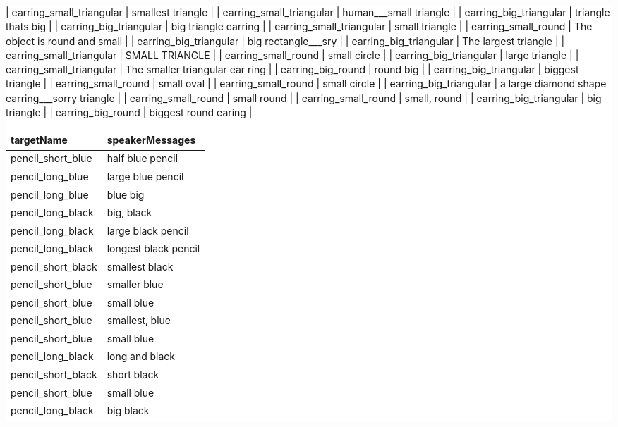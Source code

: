 | earring\_small\_triangular | smallest triangle                                 |
| earring\_small\_triangular | human\_\_\_small triangle                         |
| earring\_big\_triangular   | triangle thats big                                |
| earring\_big\_triangular   | big triangle earring                              |
| earring\_small\_triangular | small triangle                                    |
| earring\_small\_round      | The object is round and small                     |
| earring\_big\_triangular   | big rectangle\_\_\_sry                            |
| earring\_big\_triangular   | The largest triangle                              |
| earring\_small\_triangular | SMALL TRIANGLE                                    |
| earring\_small\_round      | small circle                                      |
| earring\_big\_triangular   | large triangle                                    |
| earring\_small\_triangular | The smaller triangular ear ring                   |
| earring\_big\_round        | round big                                         |
| earring\_big\_triangular   | biggest triangle                                  |
| earring\_small\_round      | small oval                                        |
| earring\_small\_round      | small circle                                      |
| earring\_big\_triangular   | a large diamond shape earring\_\_\_sorry triangle |
| earring\_small\_round      | small round                                       |
| earring\_small\_round      | small, round                                      |
| earring\_big\_triangular   | big triangle                                      |
| earring\_big\_round        | biggest round earing                              |

| targetName           | speakerMessages              |
| :------------------- | :--------------------------- |
| pencil\_short\_blue  | half blue pencil             |
| pencil\_long\_blue   | large blue pencil            |
| pencil\_long\_blue   | blue big                     |
| pencil\_long\_black  | big, black                   |
| pencil\_long\_black  | large black pencil           |
| pencil\_long\_black  | longest black pencil         |
| pencil\_short\_black | smallest black               |
| pencil\_short\_blue  | smaller blue                 |
| pencil\_short\_blue  | small blue                   |
| pencil\_short\_blue  | smallest, blue               |
| pencil\_short\_blue  | small blue                   |
| pencil\_long\_black  | long and black               |
| pencil\_short\_black | short black                  |
| pencil\_short\_blue  | small blue                   |
| pencil\_long\_black  | big black                    |